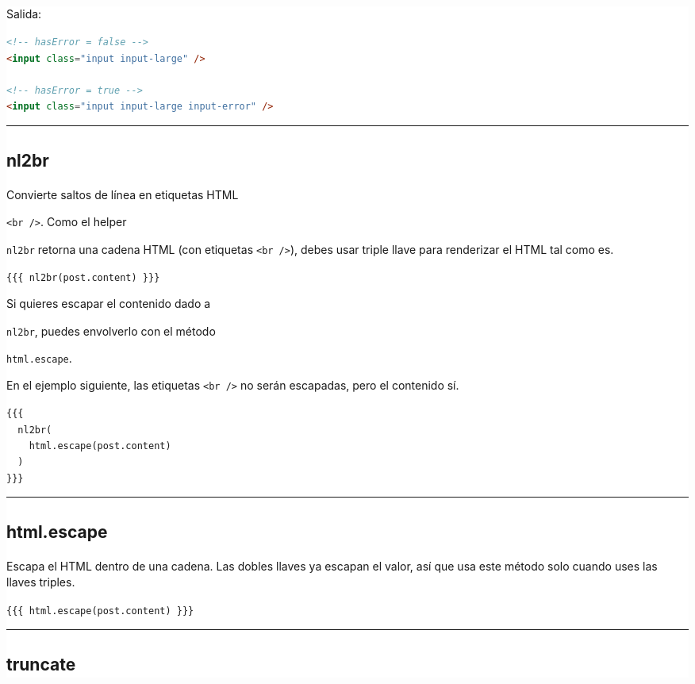 Salida:

```html
<!-- hasError = false -->
<input class="input input-large" />

<!-- hasError = true -->
<input class="input input-large input-error" />
```


***

## nl2br

Convierte saltos de línea en etiquetas HTML

`<br />`. Como el helper

`nl2br` retorna una cadena HTML (con etiquetas `<br />`), debes usar triple llave para renderizar el HTML tal como es.

```html
{{{ nl2br(post.content) }}}
```

Si quieres escapar el contenido dado a

`nl2br`, puedes envolverlo con el método

`html.escape`.

En el ejemplo siguiente, las etiquetas `<br />` no serán escapadas, pero el contenido sí.

```html
{{{
  nl2br(
    html.escape(post.content)
  )
}}}
```


***

## html.escape

Escapa el HTML dentro de una cadena. Las dobles llaves ya escapan el valor, así que usa este método solo cuando uses las llaves triples.

```html
{{{ html.escape(post.content) }}}
```


***

## truncate
